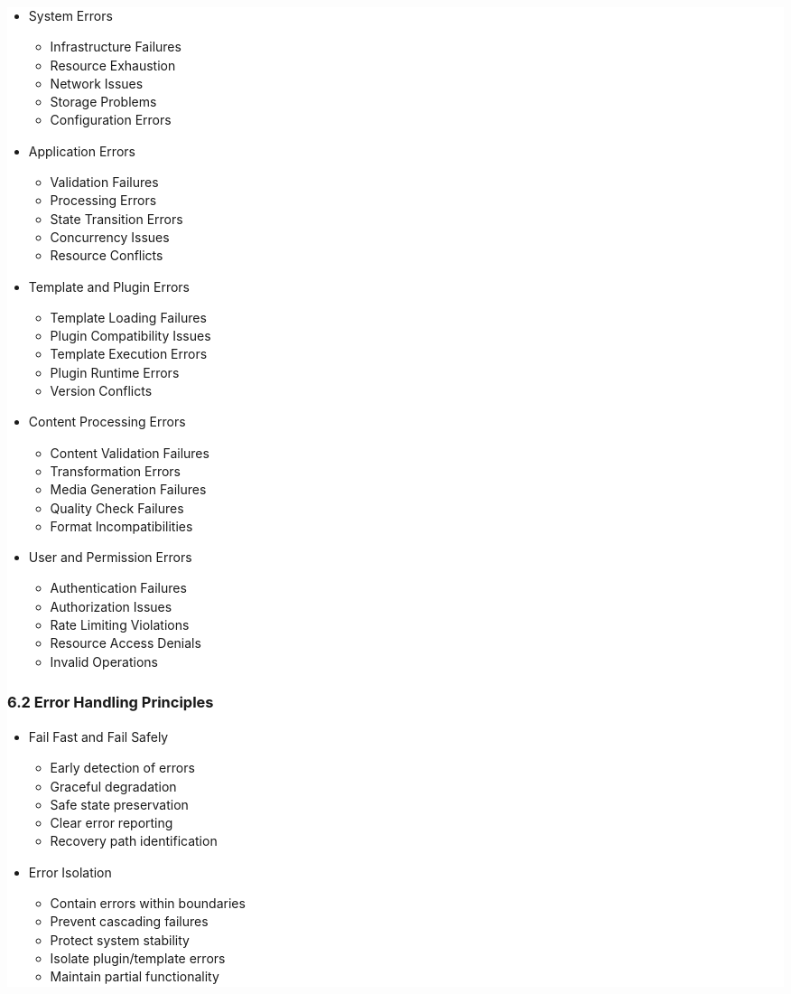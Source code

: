 - System Errors

  - Infrastructure Failures
  - Resource Exhaustion
  - Network Issues
  - Storage Problems
  - Configuration Errors

- Application Errors

  - Validation Failures
  - Processing Errors
  - State Transition Errors
  - Concurrency Issues
  - Resource Conflicts

- Template and Plugin Errors

  - Template Loading Failures
  - Plugin Compatibility Issues
  - Template Execution Errors
  - Plugin Runtime Errors
  - Version Conflicts

- Content Processing Errors

  - Content Validation Failures
  - Transformation Errors
  - Media Generation Failures
  - Quality Check Failures
  - Format Incompatibilities

- User and Permission Errors
  - Authentication Failures
  - Authorization Issues
  - Rate Limiting Violations
  - Resource Access Denials
  - Invalid Operations

### 6.2 Error Handling Principles

- Fail Fast and Fail Safely

  - Early detection of errors
  - Graceful degradation
  - Safe state preservation
  - Clear error reporting
  - Recovery path identification

- Error Isolation

  - Contain errors within boundaries
  - Prevent cascading failures
  - Protect system stability
  - Isolate plugin/template errors
  - Maintain partial functionality
